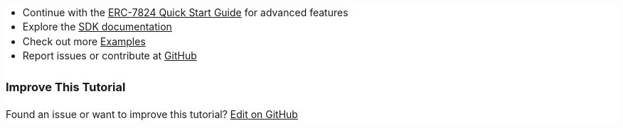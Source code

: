 - Continue with the [ERC-7824 Quick Start Guide](https://erc7824.org/quick_start/) for advanced features
- Explore the [SDK documentation](../README.md)
- Check out more [Examples](../../examples/)
- Report issues or contribute at [GitHub](https://github.com/erc7824/nitrolite)

### Improve This Tutorial

Found an issue or want to improve this tutorial? [Edit on GitHub](https://github.com/erc7824/nitrolite/tree/main/examples/hello-nitrolite)

